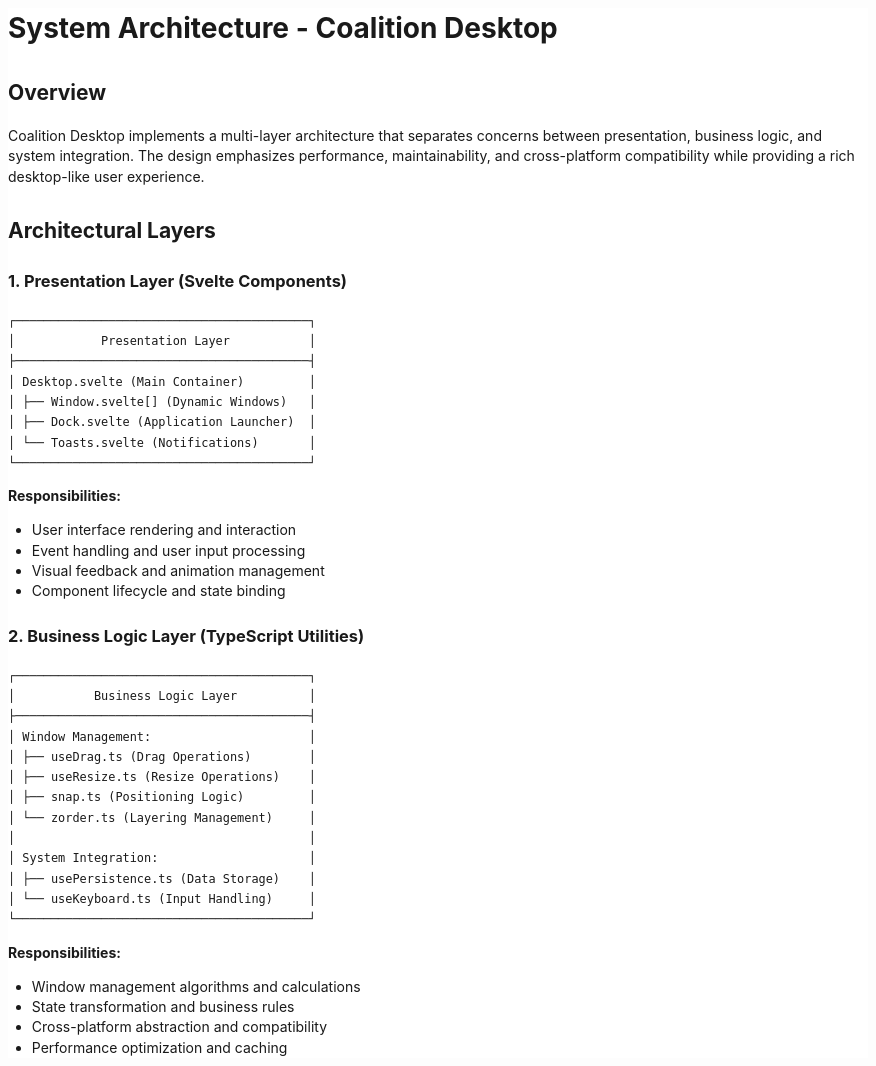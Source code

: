 # System Architecture - Coalition Desktop

## Overview

Coalition Desktop implements a multi-layer architecture that separates concerns between presentation, business logic, and system integration. The design emphasizes performance, maintainability, and cross-platform compatibility while providing a rich desktop-like user experience.

## Architectural Layers

### 1. Presentation Layer (Svelte Components)
```
┌─────────────────────────────────────────┐
│            Presentation Layer           │
├─────────────────────────────────────────┤
│ Desktop.svelte (Main Container)         │
│ ├── Window.svelte[] (Dynamic Windows)   │
│ ├── Dock.svelte (Application Launcher)  │
│ └── Toasts.svelte (Notifications)       │
└─────────────────────────────────────────┘
```

**Responsibilities:**
- User interface rendering and interaction
- Event handling and user input processing
- Visual feedback and animation management
- Component lifecycle and state binding

### 2. Business Logic Layer (TypeScript Utilities)
```
┌─────────────────────────────────────────┐
│           Business Logic Layer          │
├─────────────────────────────────────────┤
│ Window Management:                      │
│ ├── useDrag.ts (Drag Operations)        │
│ ├── useResize.ts (Resize Operations)    │
│ ├── snap.ts (Positioning Logic)         │
│ └── zorder.ts (Layering Management)     │
│                                         │
│ System Integration:                     │
│ ├── usePersistence.ts (Data Storage)    │
│ └── useKeyboard.ts (Input Handling)     │
└─────────────────────────────────────────┘
```

**Responsibilities:**
- Window management algorithms and calculations
- State transformation and business rules
- Cross-platform abstraction and compatibility
- Performance optimization and caching
